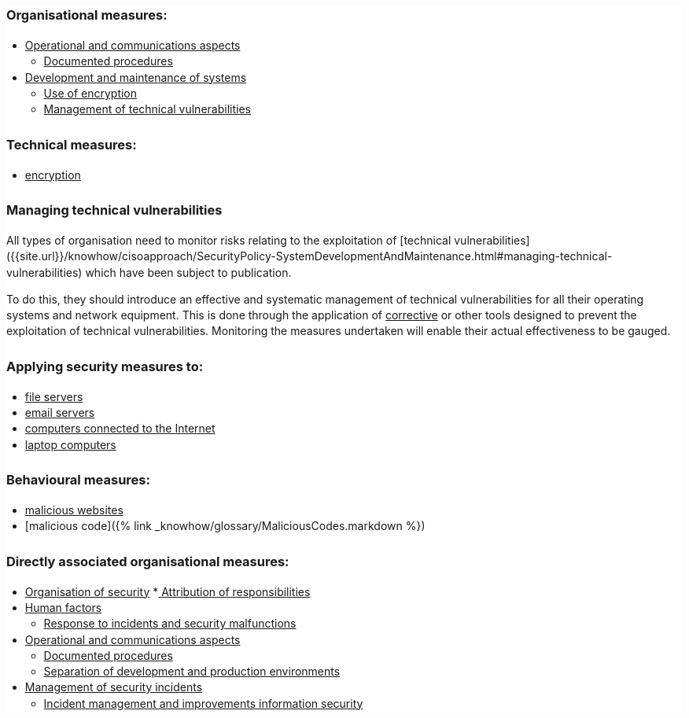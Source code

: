 ### Organisational measures:

* [Operational and communications aspects]({{site.url}}/knowhow/cisoapproach/SecurityPolicy-OperationalAndCommunicationAspects.html)
  * [Documented procedures]({{site.url}}/knowhow/cisoapproach/SecurityPolicy-OperationalAndCommunicationAspects.html#documentation-of-procedures)
* [Development and maintenance of systems]({{site.url}}/knowhow/cisoapproach/SecurityPolicy-SystemDevelopmentAndMaintenance.html)
  * [Use of encryption]({{site.url}}/knowhow/cisoapproach/SecurityPolicy-SystemDevelopmentAndMaintenance.html#encryption)
  * [Management of technical vulnerabilities]({{site.url}}/knowhow/cisoapproach/SecurityPolicy-SystemDevelopmentAndMaintenance.html#managing-technical-vulnerabilities)

### Technical measures:

* [encryption]({{site.url}}/knowhow/cisoapproach/SecurityPolicy-SystemDevelopmentAndMaintenance.html#encryption)

<h3 class="titre-page">Managing technical vulnerabilities</h3>
All types of organisation need to monitor risks relating to the exploitation of [technical vulnerabilities]({{site.url}}/knowhow/cisoapproach/SecurityPolicy-SystemDevelopmentAndMaintenance.html#managing-technical-vulnerabilities) which have been subject to publication.

To do this, they should introduce an effective and systematic management of technical vulnerabilities for all their operating systems and network equipment. This is done through the application of [corrective]({{site.url}}/knowhow/glossary/Patches.html) or other tools designed to prevent the exploitation of technical vulnerabilities. Monitoring the measures undertaken will enable their actual effectiveness to be gauged.

### Applying security measures to:

* [file servers]({{site.url}}/publications/recommendationsecuring/Recommendations4securingWebServer.html)
* [email servers]({{site.url}}/publications/recommendationsecuring/Recommendations4securingEmailServer.html)
* [computers connected to the Internet]({{site.url}}/publications/recommendationsecuring/SecuringFixedWorkstation.html)
* [laptop computers]({{site.url}}/publications/recommendationsecuring/SecuringLaptops.html)

### Behavioural measures:

* [malicious websites]({{site.url}}/knowhow/glossary/MaliciousWebsites.html)
* [malicious code]({% link _knowhow/glossary/MaliciousCodes.markdown %})

### Directly associated organisational measures:

* [Organisation of security]({{site.url}}/knowhow/cisoapproach/SecurityPolicy-OrganisationOfSecurity.html)
  *[ Attribution of responsibilities]({{site.url}}/knowhow/cisoapproach/SecurityPolicy-OrganisationOfSecurity.html#attribution-of-responsibilities)
* [Human factors]({{site.url}}/knowhow/cisoapproach/SecurityPolicy-HumanFactors.html)
  * [Response to incidents and security malfunctions]({{site.url}}/knowhow/cisoapproach/SecurityPolicy-HumanFactors.html#response-to-incidents-and-malfunctions)
* [Operational and communications aspects]({{site.url}}/knowhow/cisoapproach/SecurityPolicy-OperationalAndCommunicationAspects.html)
  * [Documented procedures]({{site.url}}/knowhow/cisoapproach/SecurityPolicy-OperationalAndCommunicationAspects.html#documentation-of-procedures)
  * [Separation of development and production environments]({{site.url}}/knowhow/cisoapproach/SecurityPolicy-OperationalAndCommunicationAspects.html#separation-of-environments)
* [Management of security incidents]({{site.url}}/knowhow/cisoapproach/SecurityPolicy-ManagementOfSecurityIncidents.html)
  * [Incident management and improvements information security]({{site.url}}/knowhow/cisoapproach/SecurityPolicy-ManagementOfSecurityIncidents.html#incident-management-and-improvements-information-security)
